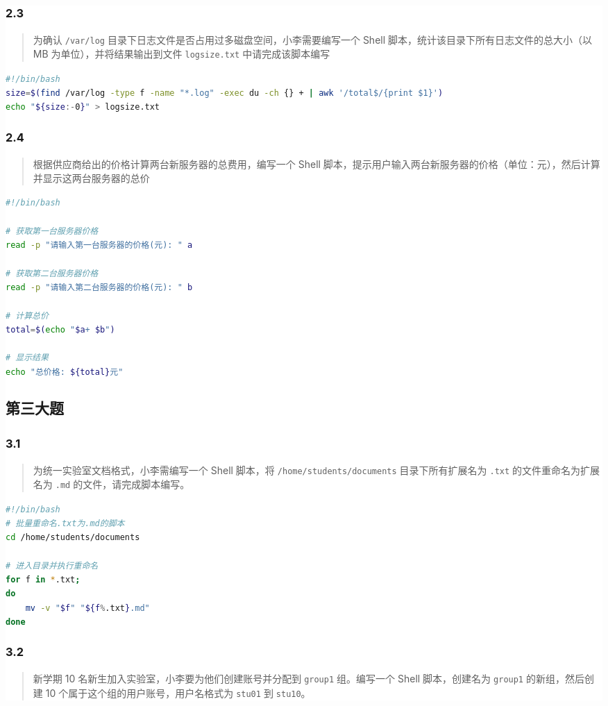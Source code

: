### 2.3

> 为确认 `/var/log` 目录下日志文件是否占用过多磁盘空间，小李需要编写一个 Shell 脚本，统计该目录下所有日志文件的总大小（以 MB 为单位），并将结果输出到文件 `logsize.txt` 中请完成该脚本编写

```bash
#!/bin/bash
size=$(find /var/log -type f -name "*.log" -exec du -ch {} + | awk '/total$/{print $1}')
echo "${size:-0}" > logsize.txt
```

### 2.4

> 根据供应商给出的价格计算两台新服务器的总费用，编写一个 Shell 脚本，提示用户输入两台新服务器的价格（单位：元），然后计算并显示这两台服务器的总价

```bash
#!/bin/bash

# 获取第一台服务器价格
read -p "请输入第一台服务器的价格(元): " a

# 获取第二台服务器价格
read -p "请输入第二台服务器的价格(元): " b

# 计算总价
total=$(echo "$a+ $b")

# 显示结果
echo "总价格: ${total}元"
```

## 第三大题

### 3.1

> 为统一实验室文档格式，小李需编写一个 Shell 脚本，将 `/home/students/documents` 目录下所有扩展名为 `.txt` 的文件重命名为扩展名为 `.md` 的文件，请完成脚本编写。

```bash
#!/bin/bash
# 批量重命名.txt为.md的脚本
cd /home/students/documents

# 进入目录并执行重命名
for f in *.txt;
do
    mv -v "$f" "${f%.txt}.md"
done
```

### 3.2

> 新学期 10 名新生加入实验室，小李要为他们创建账号并分配到 `group1` 组。编写一个 Shell 脚本，创建名为 `group1` 的新组，然后创建 10 个属于这个组的用户账号，用户名格式为 `stu01` 到 `stu10`。
